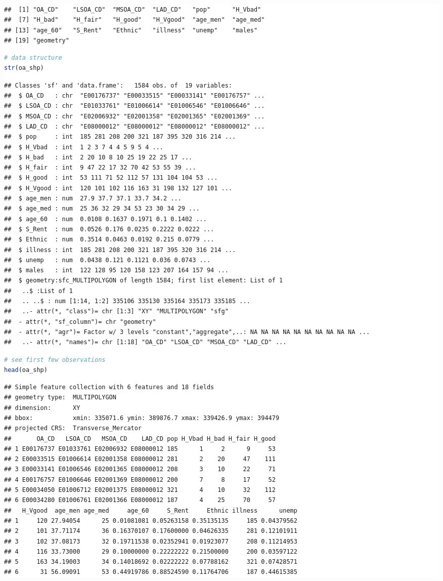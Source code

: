```
##  [1] "OA_CD"    "LSOA_CD"  "MSOA_CD"  "LAD_CD"   "pop"      "H_Vbad"  
##  [7] "H_bad"    "H_fair"   "H_good"   "H_Vgood"  "age_men"  "age_med" 
## [13] "age_60"   "S_Rent"   "Ethnic"   "illness"  "unemp"    "males"   
## [19] "geometry"
```

```r
# data structure
str(oa_shp)
```

```
## Classes 'sf' and 'data.frame':	1584 obs. of  19 variables:
##  $ OA_CD   : chr  "E00176737" "E00033515" "E00033141" "E00176757" ...
##  $ LSOA_CD : chr  "E01033761" "E01006614" "E01006546" "E01006646" ...
##  $ MSOA_CD : chr  "E02006932" "E02001358" "E02001365" "E02001369" ...
##  $ LAD_CD  : chr  "E08000012" "E08000012" "E08000012" "E08000012" ...
##  $ pop     : int  185 281 208 200 321 187 395 320 316 214 ...
##  $ H_Vbad  : int  1 2 3 7 4 4 5 9 5 4 ...
##  $ H_bad   : int  2 20 10 8 10 25 19 22 25 17 ...
##  $ H_fair  : int  9 47 22 17 32 70 42 53 55 39 ...
##  $ H_good  : int  53 111 71 52 112 57 131 104 104 53 ...
##  $ H_Vgood : int  120 101 102 116 163 31 198 132 127 101 ...
##  $ age_men : num  27.9 37.7 37.1 33.7 34.2 ...
##  $ age_med : num  25 36 32 29 34 53 23 30 34 29 ...
##  $ age_60  : num  0.0108 0.1637 0.1971 0.1 0.1402 ...
##  $ S_Rent  : num  0.0526 0.176 0.0235 0.2222 0.0222 ...
##  $ Ethnic  : num  0.3514 0.0463 0.0192 0.215 0.0779 ...
##  $ illness : int  185 281 208 200 321 187 395 320 316 214 ...
##  $ unemp   : num  0.0438 0.121 0.1121 0.036 0.0743 ...
##  $ males   : int  122 128 95 120 158 123 207 164 157 94 ...
##  $ geometry:sfc_MULTIPOLYGON of length 1584; first list element: List of 1
##   ..$ :List of 1
##   .. ..$ : num [1:14, 1:2] 335106 335130 335164 335173 335185 ...
##   ..- attr(*, "class")= chr [1:3] "XY" "MULTIPOLYGON" "sfg"
##  - attr(*, "sf_column")= chr "geometry"
##  - attr(*, "agr")= Factor w/ 3 levels "constant","aggregate",..: NA NA NA NA NA NA NA NA NA NA ...
##   ..- attr(*, "names")= chr [1:18] "OA_CD" "LSOA_CD" "MSOA_CD" "LAD_CD" ...
```

```r
# see first few observations
head(oa_shp)
```

```
## Simple feature collection with 6 features and 18 fields
## geometry type:  MULTIPOLYGON
## dimension:      XY
## bbox:           xmin: 335071.6 ymin: 389876.7 xmax: 339426.9 ymax: 394479
## projected CRS:  Transverse_Mercator
##       OA_CD   LSOA_CD   MSOA_CD    LAD_CD pop H_Vbad H_bad H_fair H_good
## 1 E00176737 E01033761 E02006932 E08000012 185      1     2      9     53
## 2 E00033515 E01006614 E02001358 E08000012 281      2    20     47    111
## 3 E00033141 E01006546 E02001365 E08000012 208      3    10     22     71
## 4 E00176757 E01006646 E02001369 E08000012 200      7     8     17     52
## 5 E00034050 E01006712 E02001375 E08000012 321      4    10     32    112
## 6 E00034280 E01006761 E02001366 E08000012 187      4    25     70     57
##   H_Vgood  age_men age_med     age_60     S_Rent     Ethnic illness      unemp
## 1     120 27.94054      25 0.01081081 0.05263158 0.35135135     185 0.04379562
## 2     101 37.71174      36 0.16370107 0.17600000 0.04626335     281 0.12101911
## 3     102 37.08173      32 0.19711538 0.02352941 0.01923077     208 0.11214953
## 4     116 33.73000      29 0.10000000 0.22222222 0.21500000     200 0.03597122
## 5     163 34.19003      34 0.14018692 0.02222222 0.07788162     321 0.07428571
## 6      31 56.09091      53 0.44919786 0.88524590 0.11764706     187 0.44615385
```